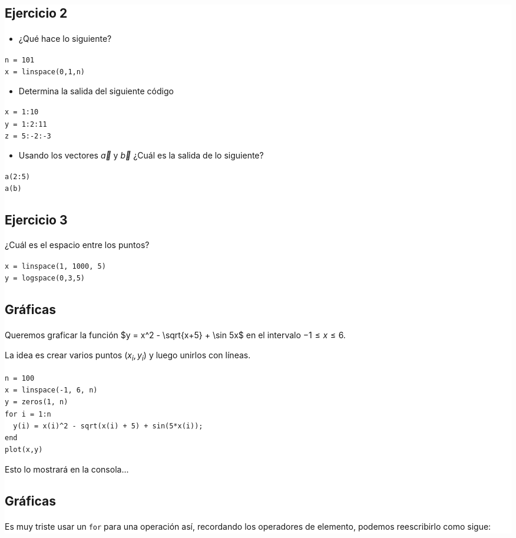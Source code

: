 
## Ejercicio 2

- ¿Qué hace lo siguiente?

```
n = 101
x = linspace(0,1,n)
```

- Determina la salida del siguiente código

```
x = 1:10
y = 1:2:11
z = 5:-2:-3
```

- Usando los vectores $\vec{a}$ y $\vec{b}$ ¿Cuál es la salida de lo siguiente?

```
a(2:5)
a(b)
```

## Ejercicio 3

¿Cuál es el espacio entre los puntos?

```
x = linspace(1, 1000, 5)
y = logspace(0,3,5)
```


## Gráficas

Queremos graficar la función $y = x^2 - \sqrt{x+5} + \sin 5x$ en el intervalo $-1 \leq x \leq 6$.

La idea es crear varios puntos $(x_i, y_i)$ y luego unirlos con líneas.

```
n = 100
x = linspace(-1, 6, n)
y = zeros(1, n)
for i = 1:n
  y(i) = x(i)^2 - sqrt(x(i) + 5) + sin(5*x(i));
end
plot(x,y)
```
Esto lo mostrará en la consola...


## Gráficas

Es muy triste usar un `for` para una operación así, recordando los operadores de elemento, 
podemos reescribirlo como sigue:  
